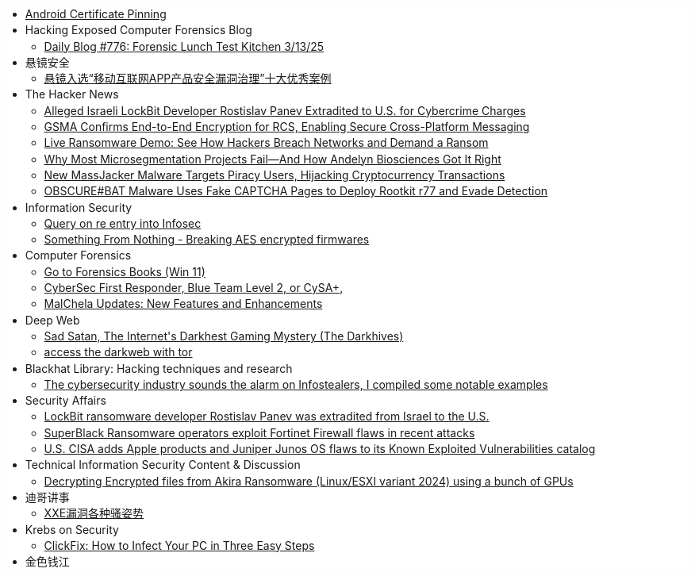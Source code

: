  - [Android Certificate Pinning](https://www.bordergate.co.uk/android-certificate-pinning/)
- Hacking Exposed Computer Forensics Blog
  - [Daily Blog #776: Forensic Lunch Test Kitchen 3/13/25](https://www.hecfblog.com/2025/03/daily-blog-776-forensic-lunch-test.html)
- 悬镜安全
  - [悬镜入选“移动互联网APP产品安全漏洞治理”十大优秀案例](https://mp.weixin.qq.com/s?__biz=MzA3NzE2ODk1Mg==&mid=2647796090&idx=1&sn=d40321b3521f3b372257e0808346b7ba&chksm=8770a12db007283be4aab4b99cec391d73b79be34ce93228c2d2def1669ed25b5c9be1b5c9c7&scene=58&subscene=0#rd)
- The Hacker News
  - [Alleged Israeli LockBit Developer Rostislav Panev Extradited to U.S. for Cybercrime Charges](https://thehackernews.com/2025/03/alleged-israeli-lockbit-developer.html)
  - [GSMA Confirms End-to-End Encryption for RCS, Enabling Secure Cross-Platform Messaging](https://thehackernews.com/2025/03/gsma-confirms-end-to-end-encryption-for.html)
  - [Live Ransomware Demo: See How Hackers Breach Networks and Demand a Ransom](https://thehackernews.com/2025/03/live-ransomware-demo-see-how-hackers.html)
  - [Why Most Microsegmentation Projects Fail—And How Andelyn Biosciences Got It Right](https://thehackernews.com/2025/03/why-most-microsegmentation-projects.html)
  - [New MassJacker Malware Targets Piracy Users, Hijacking Cryptocurrency Transactions](https://thehackernews.com/2025/03/new-massjacker-malware-targets-piracy.html)
  - [OBSCURE#BAT Malware Uses Fake CAPTCHA Pages to Deploy Rootkit r77 and Evade Detection](https://thehackernews.com/2025/03/obscurebat-malware-uses-fake-captcha.html)
- Information Security
  - [Query on re entry into Infosec](https://www.reddit.com/r/Information_Security/comments/1jbgmmh/query_on_re_entry_into_infosec/)
  - [Something From Nothing - Breaking AES encrypted firmwares](https://www.reddit.com/r/Information_Security/comments/1jb02ud/something_from_nothing_breaking_aes_encrypted/)
- Computer Forensics
  - [Go to Forensics Books (Win 11)](https://www.reddit.com/r/computerforensics/comments/1jbdh0g/go_to_forensics_books_win_11/)
  - [CyberSec First Responder, Blue Team Level 2, or CySA+,](https://www.reddit.com/r/computerforensics/comments/1jb3916/cybersec_first_responder_blue_team_level_2_or_cysa/)
  - [MalChela Updates: New Features and Enhancements](https://www.reddit.com/r/computerforensics/comments/1jaqvqa/malchela_updates_new_features_and_enhancements/)
- Deep Web
  - [Sad Satan, The Internet's Darkhest Gaming Mystery (The Darkhives)](https://www.reddit.com/r/deepweb/comments/1jbd8xw/sad_satan_the_internets_darkhest_gaming_mystery/)
  - [access the darkweb with tor](https://www.reddit.com/r/deepweb/comments/1jarums/access_the_darkweb_with_tor/)
- Blackhat Library: Hacking techniques and research
  - [The cybersecurity industry sounds the alarm on Infostealers, I compiled some notable examples](https://www.reddit.com/r/blackhat/comments/1jb5p4z/the_cybersecurity_industry_sounds_the_alarm_on/)
- Security Affairs
  - [LockBit ransomware developer Rostislav Panev was extradited from Israel to the U.S.](https://securityaffairs.com/175413/cyber-crime/lockbit-ransomware-developer-rostislav-panev-extradited-to-us.html)
  - [SuperBlack Ransomware operators exploit Fortinet Firewall flaws in recent attacks](https://securityaffairs.com/175402/cyber-crime/superblack-ransomware-exploited-fortinet-firewall-flaws.html)
  - [U.S. CISA adds Apple products and Juniper Junos OS flaws to its Known Exploited Vulnerabilities catalog](https://securityaffairs.com/175381/security/u-s-cisa-adds-apple-juniper-junos-os-flaws-known-exploited-vulnerabilities-catalog.html)
- Technical Information Security Content & Discussion
  - [Decrypting Encrypted files from Akira Ransomware (Linux/ESXI variant 2024) using a bunch of GPUs](https://www.reddit.com/r/netsec/comments/1jasfsv/decrypting_encrypted_files_from_akira_ransomware/)
- 迪哥讲事
  - [XXE漏洞各种骚姿势](https://mp.weixin.qq.com/s?__biz=MzIzMTIzNTM0MA==&mid=2247497273&idx=1&sn=0bc20077a14bd5a29028a49ee15a9d4f&chksm=e8a5fc5adfd2754cc17f724edeec51bad5113f97814dcc19f67772fe3f84dcc83588fb8ecdcf&scene=58&subscene=0#rd)
- Krebs on Security
  - [ClickFix: How to Infect Your PC in Three Easy Steps](https://krebsonsecurity.com/2025/03/clickfix-how-to-infect-your-pc-in-three-easy-steps/)
- 金色钱江